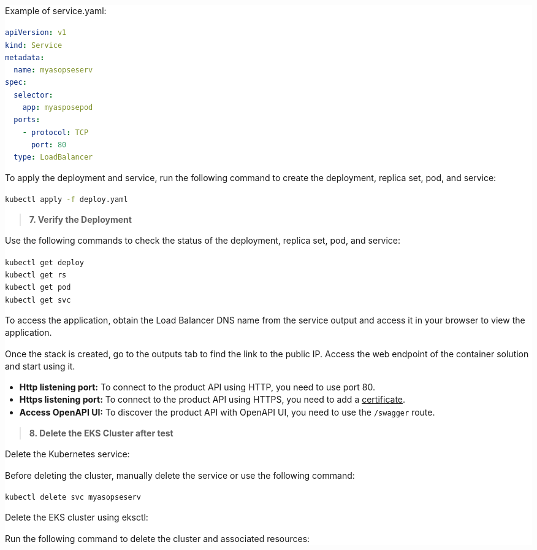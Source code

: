 Example of service.yaml:


```yaml
apiVersion: v1
kind: Service
metadata:
  name: myasopseserv
spec:
  selector:
    app: myasposepod
  ports:
    - protocol: TCP
      port: 80
  type: LoadBalancer
```

To apply the deployment and service, run the following command to create the deployment, replica set, pod, and service:

```bash
kubectl apply -f deploy.yaml
```

> __7. Verify the Deployment__

Use the following commands to check the status of the deployment, replica set, pod, and service:

```bash
kubectl get deploy
kubectl get rs
kubectl get pod
kubectl get svc
```
To access the application, obtain the Load Balancer DNS name from the service output and access it in your browser to view the application.

Once the stack is created, go to the outputs tab to find the link to the public IP. Access the web endpoint of the container solution and start using it.

- **Http listening port:** To connect to the product API using HTTP, you need to use port 80.
- **Https listening port:** To connect to the product API using HTTPS, you need to add a [certificate](https://learn.microsoft.com/en-us/aspnet/core/security/docker-https?view=aspnetcore-8.0).
- **Access OpenAPI UI:** To discover the product API with OpenAPI UI, you need to use the `/swagger` route.

> __8. Delete the EKS Cluster after test__

Delete the Kubernetes service:

Before deleting the cluster, manually delete the service or use the following command:

```bash
kubectl delete svc myasopseserv
```

Delete the EKS cluster using eksctl:

Run the following command to delete the cluster and associated resources:
